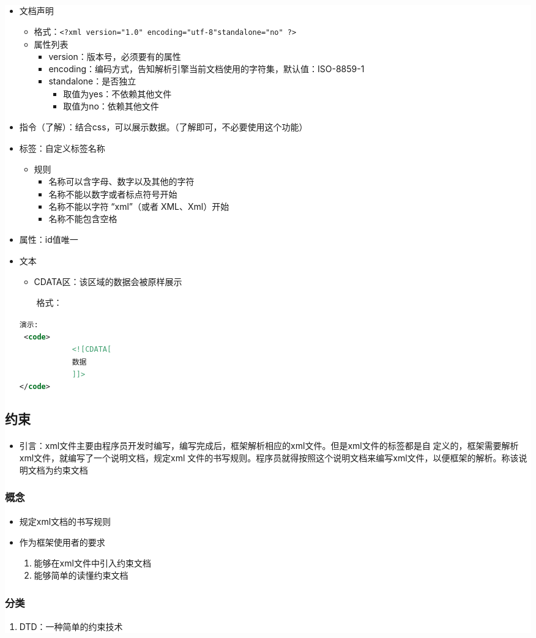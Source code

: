 - 文档声明

  - 格式：`<?xml version="1.0" encoding="utf-8"standalone="no" ?>`
  - 属性列表
    - version：版本号，必须要有的属性
    - encoding：编码方式，告知解析引擎当前文档使用的字符集，默认值：ISO-8859-1
    - standalone：是否独立
      - 取值为yes：不依赖其他文件
      - 取值为no：依赖其他文件

- 指令（了解）：结合css，可以展示数据。（了解即可，不必要使用这个功能）

- 标签：自定义标签名称

  - 规则
    - 名称可以含字母、数字以及其他的字符
    - 名称不能以数字或者标点符号开始
    - 名称不能以字符 “xml”（或者 XML、Xml）开始
    - 名称不能包含空格

- 属性：id值唯一

- 文本

  - CDATA区：该区域的数据会被原样展示

    ​		格式：<![CDATA[
    ​            数据
    ​            ]]>

  ```xml
  演示:
   <code>
              <![CDATA[
              数据
              ]]>
  </code>
  ```

  

## 约束

- 引言：xml文件主要由程序员开发时编写，编写完成后，框架解析相应的xml文件。但是xml文件的标签都是自   定义的，框架需要解析xml文件，就编写了一个说明文档，规定xml 文件的书写规则。程序员就得按照这个说明文档来编写xml文件，以便框架的解析。称该说明文档为约束文档

### 概念

- 规定xml文档的书写规则

- 作为框架使用者的要求
  1. 能够在xml文件中引入约束文档
  2. 能够简单的读懂约束文档

### 分类

1. DTD：一种简单的约束技术
